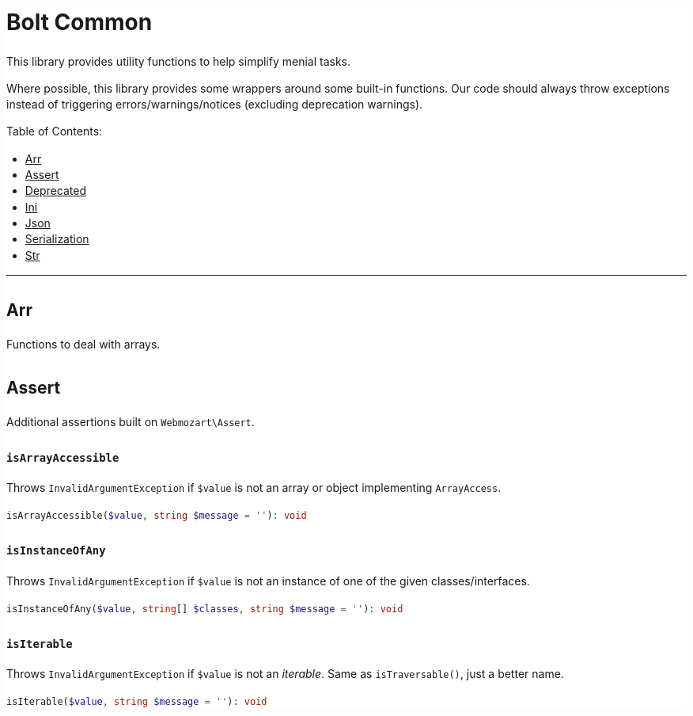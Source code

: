 # Bolt Common

This library provides utility functions to help simplify menial tasks.

Where possible, this library provides some wrappers around some built-in 
functions. Our code should always throw exceptions instead of triggering 
errors/warnings/notices (excluding deprecation warnings).

Table of Contents:

- [Arr](#arr)
- [Assert](#assert)
- [Deprecated](#deprecated)
- [Ini](#ini)
- [Json](#json)
- [Serialization](#serialization)
- [Str](#str)

-----

## Arr

Functions to deal with arrays.

## Assert

Additional assertions built on `Webmozart\Assert`.

### `isArrayAccessible`

Throws `InvalidArgumentException` if `$value` is not an array or object
implementing `ArrayAccess`.

```php
isArrayAccessible($value, string $message = ''): void
```

### `isInstanceOfAny`

Throws `InvalidArgumentException` if `$value` is not an instance of one of the
given classes/interfaces.

```php
isInstanceOfAny($value, string[] $classes, string $message = ''): void
```

### `isIterable`

Throws `InvalidArgumentException` if `$value` is not an _iterable_. Same as
`isTraversable()`, just a better name.

```php
isIterable($value, string $message = ''): void
```
